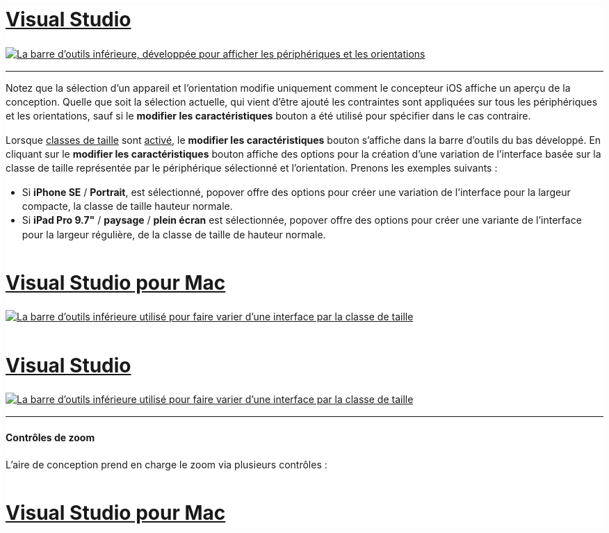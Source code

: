 # <a name="visual-studiotabvswin"></a>[Visual Studio](#tab/vswin)

[![La barre d’outils inférieure, développée pour afficher les périphériques et les orientations](introduction-images/14-bottomtoolbarexpanded-vs.png "la barre d’outils inférieure, développée pour afficher les périphériques et les orientations")](introduction-images/14-bottomtoolbarexpanded-vs-large.png#lightbox)

-----

Notez que la sélection d’un appareil et l’orientation modifie uniquement comment le concepteur iOS affiche un aperçu de la conception. Quelle que soit la sélection actuelle, qui vient d’être ajouté les contraintes sont appliquées sur tous les périphériques et les orientations, sauf si le **modifier les caractéristiques** bouton a été utilisé pour spécifier dans le cas contraire.

Lorsque [classes de taille](~/ios/user-interface/storyboards/unified-storyboards.md#size-classes) sont [activé](~/ios/user-interface/storyboards/unified-storyboards.md#enabling-size-classes), le **modifier les caractéristiques** bouton s’affiche dans la barre d’outils du bas développé.  En cliquant sur le **modifier les caractéristiques** bouton affiche des options pour la création d’une variation de l’interface basée sur la classe de taille représentée par le périphérique sélectionné et l’orientation. Prenons les exemples suivants :

- Si **iPhone SE** / **Portrait**, est sélectionné, popover offre des options pour créer une variation de l’interface pour la largeur compacte, la classe de taille hauteur normale. 
- Si **iPad Pro 9.7"** / **paysage** / **plein écran** est sélectionnée, popover offre des options pour créer une variante de l’interface pour la largeur régulière, de la classe de taille de hauteur normale.

# <a name="visual-studio-for-mactabvsmac"></a>[Visual Studio pour Mac](#tab/vsmac)

[![La barre d’outils inférieure utilisé pour faire varier d’une interface par la classe de taille](introduction-images/15-edittraitsbutton-vsmac.png "la barre d’outils inférieure utilisé pour faire varier d’une interface par la classe de taille")](introduction-images/15-edittraitsbutton-vsmac-large.png#lightbox)

# <a name="visual-studiotabvswin"></a>[Visual Studio](#tab/vswin)

[![La barre d’outils inférieure utilisé pour faire varier d’une interface par la classe de taille](introduction-images/15-edittraitsbutton-vs.png "la barre d’outils inférieure utilisé pour faire varier d’une interface par la classe de taille")](introduction-images/15-edittraitsbutton-vs-large.png#lightbox)

-----

#### <a name="zoom-controls"></a>Contrôles de zoom

L’aire de conception prend en charge le zoom via plusieurs contrôles :

# <a name="visual-studio-for-mactabvsmac"></a>[Visual Studio pour Mac](#tab/vsmac)
 